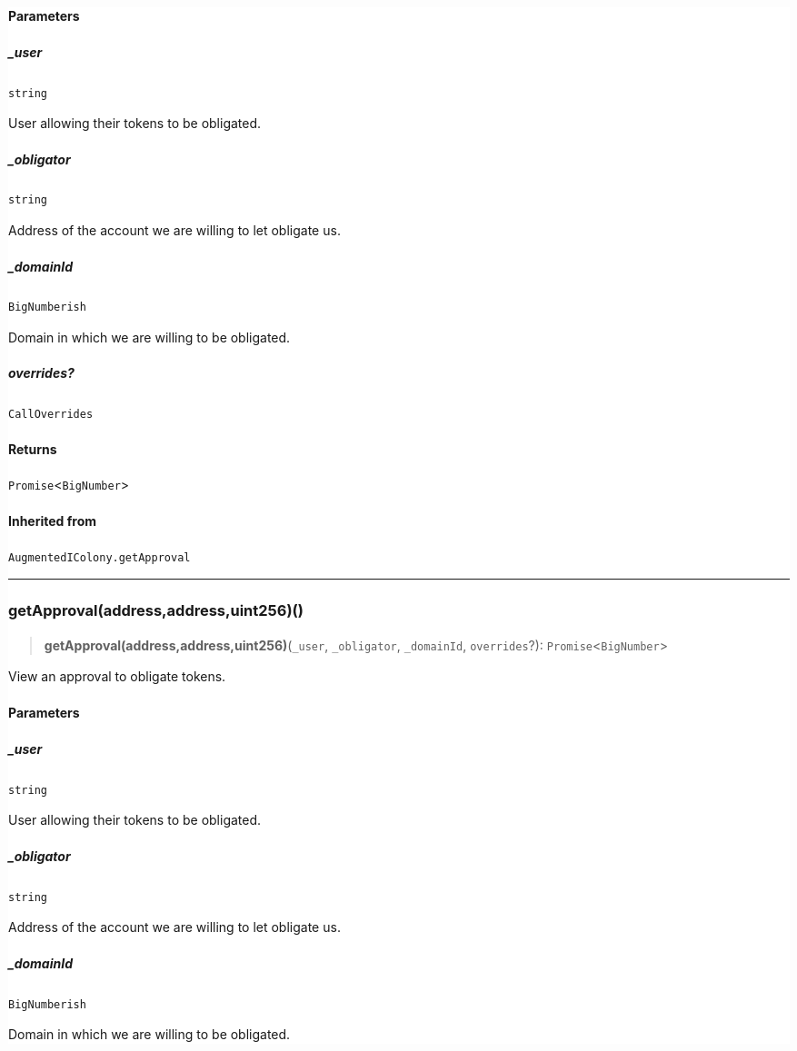 #### Parameters

##### \_user

`string`

User allowing their tokens to be obligated.

##### \_obligator

`string`

Address of the account we are willing to let obligate us.

##### \_domainId

`BigNumberish`

Domain in which we are willing to be obligated.

##### overrides?

`CallOverrides`

#### Returns

`Promise`\<`BigNumber`\>

#### Inherited from

`AugmentedIColony.getApproval`

***

### getApproval(address,address,uint256)()

> **getApproval(address,address,uint256)**(`_user`, `_obligator`, `_domainId`, `overrides`?): `Promise`\<`BigNumber`\>

View an approval to obligate tokens.

#### Parameters

##### \_user

`string`

User allowing their tokens to be obligated.

##### \_obligator

`string`

Address of the account we are willing to let obligate us.

##### \_domainId

`BigNumberish`

Domain in which we are willing to be obligated.
